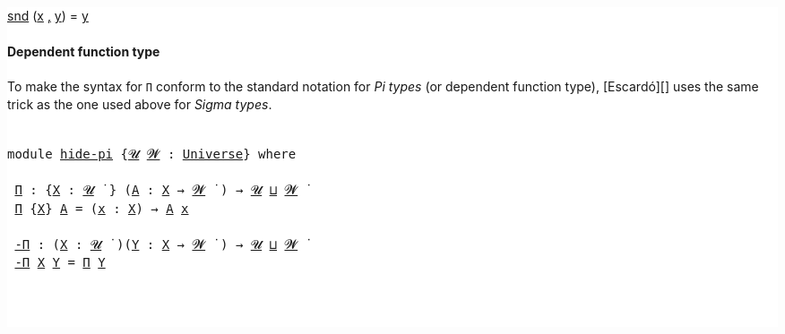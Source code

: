  <a id="13939" href="Prelude.Preliminaries.html#13868" class="Function">snd</a> <a id="13943" class="Symbol">(</a><a id="13944" href="Prelude.Preliminaries.html#13944" class="Bound">x</a> <a id="13946" href="Prelude.Preliminaries.html#13228" class="InductiveConstructor Operator">,</a> <a id="13948" href="Prelude.Preliminaries.html#13948" class="Bound">y</a><a id="13949" class="Symbol">)</a> <a id="13951" class="Symbol">=</a> <a id="13953" href="Prelude.Preliminaries.html#13948" class="Bound">y</a>

</pre>




#### <a id="dependent-function-type">Dependent function type</a>

To make the syntax for `Π` conform to the standard notation for *Pi types* (or dependent function type), [Escardó][] uses the same trick as the one used above for *Sigma types*.

<pre class="Agda">

<a id="14230" class="Keyword">module</a> <a id="hide-pi"></a><a id="14237" href="Prelude.Preliminaries.html#14237" class="Module">hide-pi</a> <a id="14245" class="Symbol">{</a><a id="14246" href="Prelude.Preliminaries.html#14246" class="Bound">𝓤</a> <a id="14248" href="Prelude.Preliminaries.html#14248" class="Bound">𝓦</a> <a id="14250" class="Symbol">:</a> <a id="14252" href="Agda.Primitive.html#423" class="Postulate">Universe</a><a id="14260" class="Symbol">}</a> <a id="14262" class="Keyword">where</a>

 <a id="hide-pi.Π"></a><a id="14270" href="Prelude.Preliminaries.html#14270" class="Function">Π</a> <a id="14272" class="Symbol">:</a> <a id="14274" class="Symbol">{</a><a id="14275" href="Prelude.Preliminaries.html#14275" class="Bound">X</a> <a id="14277" class="Symbol">:</a> <a id="14279" href="Prelude.Preliminaries.html#14246" class="Bound">𝓤</a> <a id="14281" href="Universes.html#403" class="Function Operator">̇</a> <a id="14283" class="Symbol">}</a> <a id="14285" class="Symbol">(</a><a id="14286" href="Prelude.Preliminaries.html#14286" class="Bound">A</a> <a id="14288" class="Symbol">:</a> <a id="14290" href="Prelude.Preliminaries.html#14275" class="Bound">X</a> <a id="14292" class="Symbol">→</a> <a id="14294" href="Prelude.Preliminaries.html#14248" class="Bound">𝓦</a> <a id="14296" href="Universes.html#403" class="Function Operator">̇</a> <a id="14298" class="Symbol">)</a> <a id="14300" class="Symbol">→</a> <a id="14302" href="Prelude.Preliminaries.html#14246" class="Bound">𝓤</a> <a id="14304" href="Agda.Primitive.html#636" class="Primitive Operator">⊔</a> <a id="14306" href="Prelude.Preliminaries.html#14248" class="Bound">𝓦</a> <a id="14308" href="Universes.html#403" class="Function Operator">̇</a>
 <a id="14311" href="Prelude.Preliminaries.html#14270" class="Function">Π</a> <a id="14313" class="Symbol">{</a><a id="14314" href="Prelude.Preliminaries.html#14314" class="Bound">X</a><a id="14315" class="Symbol">}</a> <a id="14317" href="Prelude.Preliminaries.html#14317" class="Bound">A</a> <a id="14319" class="Symbol">=</a> <a id="14321" class="Symbol">(</a><a id="14322" href="Prelude.Preliminaries.html#14322" class="Bound">x</a> <a id="14324" class="Symbol">:</a> <a id="14326" href="Prelude.Preliminaries.html#14314" class="Bound">X</a><a id="14327" class="Symbol">)</a> <a id="14329" class="Symbol">→</a> <a id="14331" href="Prelude.Preliminaries.html#14317" class="Bound">A</a> <a id="14333" href="Prelude.Preliminaries.html#14322" class="Bound">x</a>

 <a id="hide-pi.-Π"></a><a id="14337" href="Prelude.Preliminaries.html#14337" class="Function">-Π</a> <a id="14340" class="Symbol">:</a> <a id="14342" class="Symbol">(</a><a id="14343" href="Prelude.Preliminaries.html#14343" class="Bound">X</a> <a id="14345" class="Symbol">:</a> <a id="14347" href="Prelude.Preliminaries.html#14246" class="Bound">𝓤</a> <a id="14349" href="Universes.html#403" class="Function Operator">̇</a> <a id="14351" class="Symbol">)(</a><a id="14353" href="Prelude.Preliminaries.html#14353" class="Bound">Y</a> <a id="14355" class="Symbol">:</a> <a id="14357" href="Prelude.Preliminaries.html#14343" class="Bound">X</a> <a id="14359" class="Symbol">→</a> <a id="14361" href="Prelude.Preliminaries.html#14248" class="Bound">𝓦</a> <a id="14363" href="Universes.html#403" class="Function Operator">̇</a> <a id="14365" class="Symbol">)</a> <a id="14367" class="Symbol">→</a> <a id="14369" href="Prelude.Preliminaries.html#14246" class="Bound">𝓤</a> <a id="14371" href="Agda.Primitive.html#636" class="Primitive Operator">⊔</a> <a id="14373" href="Prelude.Preliminaries.html#14248" class="Bound">𝓦</a> <a id="14375" href="Universes.html#403" class="Function Operator">̇</a>
 <a id="14378" href="Prelude.Preliminaries.html#14337" class="Function">-Π</a> <a id="14381" href="Prelude.Preliminaries.html#14381" class="Bound">X</a> <a id="14383" href="Prelude.Preliminaries.html#14383" class="Bound">Y</a> <a id="14385" class="Symbol">=</a> <a id="14387" href="Prelude.Preliminaries.html#14270" class="Function">Π</a> <a id="14389" href="Prelude.Preliminaries.html#14383" class="Bound">Y</a>

